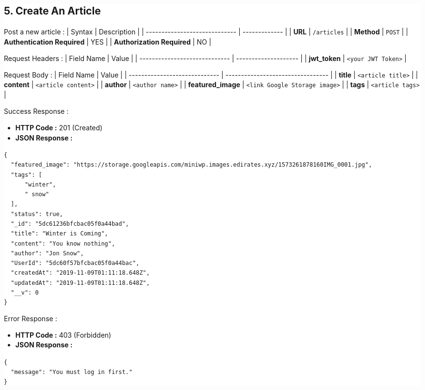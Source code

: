 **5. Create An Article**
----
Post a new article :
| Syntax                        | Description   |
| ----------------------------- | ------------- |
| **URL**                       | `/articles`   |
| **Method**                    | `POST`        |
| **Authentication Required**   | YES           |
| **Authorization Required**    | NO            |

Request Headers :
| Field Name                    | Value                |
| ----------------------------- | -------------------- |
| **jwt_token**                 | `<your JWT Token>`   |

Request Body :
| Field Name                    | Value                             |
| ----------------------------- | --------------------------------- |
| **title**                     | `<article title>`                 |
| **content**                   | `<article content>`               |
| **author**                    | `<author name>`                   |
| **featured_image**            | `<link Google Storage image>`     |
| **tags**                      | `<article tags>`                  |

Success Response :
  * **HTTP Code :** 201 (Created)
  * **JSON Response :**
  ```html
  {
    "featured_image": "https://storage.googleapis.com/miniwp.images.edirates.xyz/1573261878160IMG_0001.jpg",
    "tags": [
        "winter",
        " snow"
    ],
    "status": true,
    "_id": "5dc61236bfcbac05f0a44bad",
    "title": "Winter is Coming",
    "content": "You know nothing",
    "author": "Jon Snow",
    "UserId": "5dc60f57bfcbac05f0a44bac",
    "createdAt": "2019-11-09T01:11:18.648Z",
    "updatedAt": "2019-11-09T01:11:18.648Z",
    "__v": 0
  }
  ```
Error Response : 
  * **HTTP Code :** 403 (Forbidden)
  * **JSON Response :**
  ```html
  {
    "message": "You must log in first."
  }
  ```
